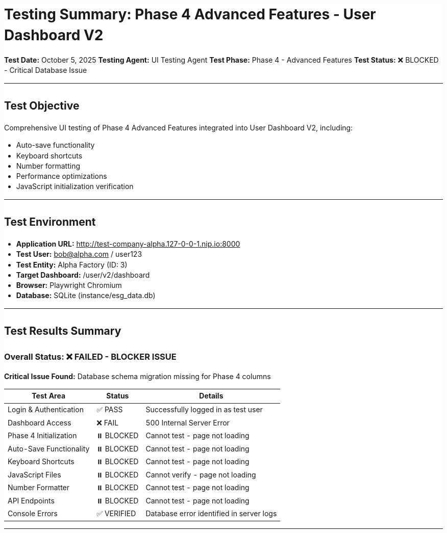 # Testing Summary: Phase 4 Advanced Features - User Dashboard V2

**Test Date:** October 5, 2025
**Testing Agent:** UI Testing Agent
**Test Phase:** Phase 4 - Advanced Features
**Test Status:** ❌ BLOCKED - Critical Database Issue

---

## Test Objective

Comprehensive UI testing of Phase 4 Advanced Features integrated into User Dashboard V2, including:
- Auto-save functionality
- Keyboard shortcuts
- Number formatting
- Performance optimizations
- JavaScript initialization verification

---

## Test Environment

- **Application URL:** http://test-company-alpha.127-0-0-1.nip.io:8000
- **Test User:** bob@alpha.com / user123
- **Test Entity:** Alpha Factory (ID: 3)
- **Target Dashboard:** /user/v2/dashboard
- **Browser:** Playwright Chromium
- **Database:** SQLite (instance/esg_data.db)

---

## Test Results Summary

### Overall Status: ❌ FAILED - BLOCKER ISSUE

**Critical Issue Found:** Database schema migration missing for Phase 4 columns

| Test Area | Status | Details |
|-----------|--------|---------|
| Login & Authentication | ✅ PASS | Successfully logged in as test user |
| Dashboard Access | ❌ FAIL | 500 Internal Server Error |
| Phase 4 Initialization | ⏸️ BLOCKED | Cannot test - page not loading |
| Auto-Save Functionality | ⏸️ BLOCKED | Cannot test - page not loading |
| Keyboard Shortcuts | ⏸️ BLOCKED | Cannot test - page not loading |
| JavaScript Files | ⏸️ BLOCKED | Cannot verify - page not loading |
| Number Formatter | ⏸️ BLOCKED | Cannot test - page not loading |
| API Endpoints | ⏸️ BLOCKED | Cannot test - page not loading |
| Console Errors | ✅ VERIFIED | Database error identified in server logs |

---